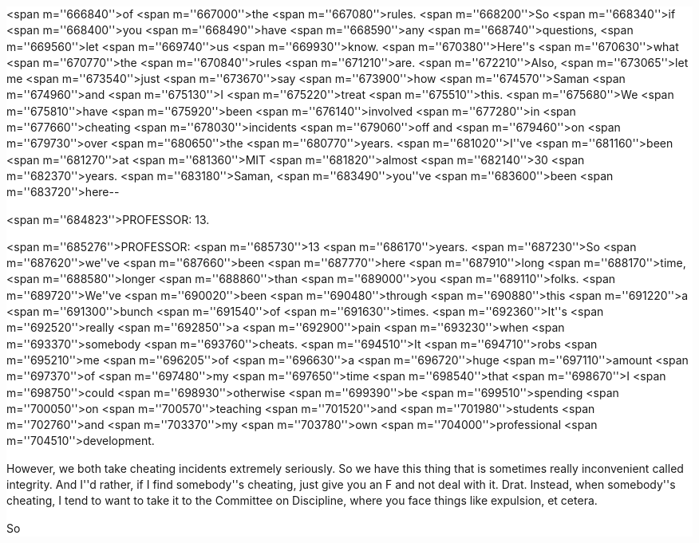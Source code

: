   <span m=''666840''>of</span> <span m=''667000''>the</span> <span m=''667080''>rules.</span>
  <span m=''668200''>So</span> <span m=''668340''>if</span> <span m=''668400''>you</span>
  <span m=''668490''>have</span> <span m=''668590''>any</span> <span m=''668740''>questions,</span>
  <span m=''669560''>let</span> <span m=''669740''>us</span> <span m=''669930''>know.</span>
  <span m=''670380''>Here''s</span> <span m=''670630''>what</span> <span m=''670770''>the</span>
  <span m=''670840''>rules</span> <span m=''671210''>are.</span> <span m=''672210''>Also,</span>
  <span m=''673065''>let me</span> <span m=''673540''>just</span> <span m=''673670''>say</span>
  <span m=''673900''>how</span> <span m=''674570''>Saman</span> <span m=''674960''>and</span>
  <span m=''675130''>I</span> <span m=''675220''>treat</span> <span m=''675510''>this.</span>
  <span m=''675680''>We</span> <span m=''675810''>have</span> <span m=''675920''>been</span>
  <span m=''676140''>involved</span> <span m=''677280''>in</span> <span m=''677660''>cheating</span>
  <span m=''678030''>incidents</span> <span m=''679060''>off and</span> <span m=''679460''>on</span>
  <span m=''679730''>over</span> <span m=''680650''>the</span> <span m=''680770''>years.</span>
  <span m=''681020''>I''ve</span> <span m=''681160''>been</span> <span m=''681270''>at</span>
  <span m=''681360''>MIT</span> <span m=''681820''>almost</span> <span m=''682140''>30</span>
  <span m=''682370''>years.</span> <span m=''683180''>Saman,</span> <span m=''683490''>you''ve</span>
  <span m=''683600''>been</span> <span m=''683720''>here--</span> </p><p><span m=''684823''>PROFESSOR:
  13.</span> </p><p><span m=''685276''>PROFESSOR:</span> <span m=''685730''>13</span>
  <span m=''686170''>years.</span> <span m=''687230''>So</span> <span m=''687620''>we''ve</span>
  <span m=''687660''>been</span> <span m=''687770''>here</span> <span m=''687910''>long</span>
  <span m=''688170''>time,</span> <span m=''688580''>longer</span> <span m=''688860''>than</span>
  <span m=''689000''>you</span> <span m=''689110''>folks.</span> <span m=''689720''>We''ve</span>
  <span m=''690020''>been</span> <span m=''690480''>through</span> <span m=''690880''>this</span>
  <span m=''691220''>a</span> <span m=''691300''>bunch</span> <span m=''691540''>of</span>
  <span m=''691630''>times.</span> <span m=''692360''>It''s</span> <span m=''692520''>really</span>
  <span m=''692850''>a</span> <span m=''692900''>pain</span> <span m=''693230''>when</span>
  <span m=''693370''>somebody</span> <span m=''693760''>cheats.</span> <span m=''694510''>It</span>
  <span m=''694710''>robs</span> <span m=''695210''>me</span> <span m=''696205''>of</span>
  <span m=''696630''>a</span> <span m=''696720''>huge</span> <span m=''697110''>amount</span>
  <span m=''697370''>of</span> <span m=''697480''>my</span> <span m=''697650''>time</span>
  <span m=''698540''>that</span> <span m=''698670''>I</span> <span m=''698750''>could</span>
  <span m=''698930''>otherwise</span> <span m=''699390''>be</span> <span m=''699510''>spending</span>
  <span m=''700050''>on</span> <span m=''700570''>teaching</span> <span m=''701520''>and</span>
  <span m=''701980''>students</span> <span m=''702760''>and</span> <span m=''703370''>my</span>
  <span m=''703780''>own</span> <span m=''704000''>professional</span> <span m=''704510''>development.</span>
  </p><p><span m=''706000''>However,</span> <span m=''706610''>we</span> <span m=''706760''>both</span>
  <span m=''707100''>take</span> <span m=''708210''>cheating</span> <span m=''708530''>incidents</span>
  <span m=''708940''>extremely</span> <span m=''709460''>seriously.</span> <span m=''711250''>So</span>
  <span m=''712520''>we</span> <span m=''712640''>have</span> <span m=''712830''>this</span>
  <span m=''713240''>thing</span> <span m=''713500''>that</span> <span m=''714220''>is</span>
  <span m=''714460''>sometimes</span> <span m=''714880''>really</span> <span m=''715180''>inconvenient</span>
  <span m=''715950''>called</span> <span m=''716230''>integrity.</span> <span m=''716970''>And</span>
  <span m=''717190''>I''d</span> <span m=''717320''>rather,</span> <span m=''717760''>if</span>
  <span m=''717900''>I</span> <span m=''717990''>find</span> <span m=''718240''>somebody''s</span>
  <span m=''718550''>cheating,</span> <span m=''719160''>just give</span> <span m=''719400''>you
  an</span> <span m=''719620''>F</span> <span m=''719940''>and</span> <span m=''720420''>not</span>
  <span m=''720730''>deal</span> <span m=''720930''>with</span> <span m=''721080''>it.</span>
  <span m=''721970''>Drat.</span> <span m=''723910''>Instead,</span> <span m=''724590''>when</span>
  <span m=''724740''>somebody''s</span> <span m=''725190''>cheating,</span> <span
  m=''726450''>I</span> <span m=''726570''>tend</span> <span m=''726930''>to</span>
  <span m=''727060''>want</span> <span m=''727240''>to</span> <span m=''727510''>take</span>
  <span m=''727800''>it</span> <span m=''727930''>to</span> <span m=''728000''>the</span>
  <span m=''728110''>Committee</span> <span m=''728440''>on</span> <span m=''728540''>Discipline,</span>
  <span m=''729950''>where</span> <span m=''730260''>you</span> <span m=''730380''>face</span>
  <span m=''730750''>things</span> <span m=''730960''>like</span> <span m=''731130''>expulsion,</span>
  <span m=''731730''>et</span> <span m=''731830''>cetera.</span> </p><p><span m=''732810''>So</span>
